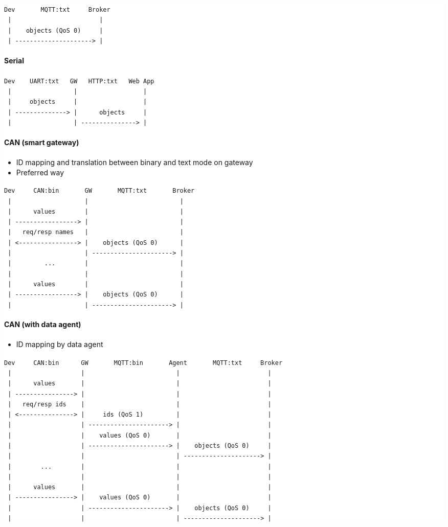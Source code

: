 ```
Dev       MQTT:txt     Broker
 |                        |
 |    objects (QoS 0)     |
 | ---------------------> |
```

#### Serial

```
Dev    UART:txt   GW   HTTP:txt   Web App
 |                 |                  |
 |     objects     |                  |
 | --------------> |      objects     |
 |                 | ---------------> |
```

#### CAN (smart gateway)

- ID mapping and translation between binary and text mode on gateway
- Preferred way

```
Dev     CAN:bin       GW       MQTT:txt       Broker
 |                    |                         |
 |      values        |                         |
 | -----------------> |                         |
 |   req/resp names   |                         |
 | <----------------> |    objects (QoS 0)      |
 |                    | ----------------------> |
 |         ...        |                         |
 |                    |                         |
 |      values        |                         |
 | -----------------> |    objects (QoS 0)      |
 |                    | ----------------------> |
```

#### CAN (with data agent)

- ID mapping by data agent

```
Dev     CAN:bin      GW       MQTT:bin       Agent       MQTT:txt     Broker
 |                   |                         |                        |
 |      values       |                         |                        |
 | ----------------> |                         |                        |
 |   req/resp ids    |                         |                        |
 | <---------------> |     ids (QoS 1)         |                        |
 |                   | ----------------------> |                        |
 |                   |    values (QoS 0)       |                        |
 |                   | ----------------------> |    objects (QoS 0)     |
 |                   |                         | ---------------------> |
 |        ...        |                         |                        |
 |                   |                         |                        |
 |      values       |                         |                        |
 | ----------------> |    values (QoS 0)       |                        |
 |                   | ----------------------> |    objects (QoS 0)     |
 |                   |                         | ---------------------> |
```

